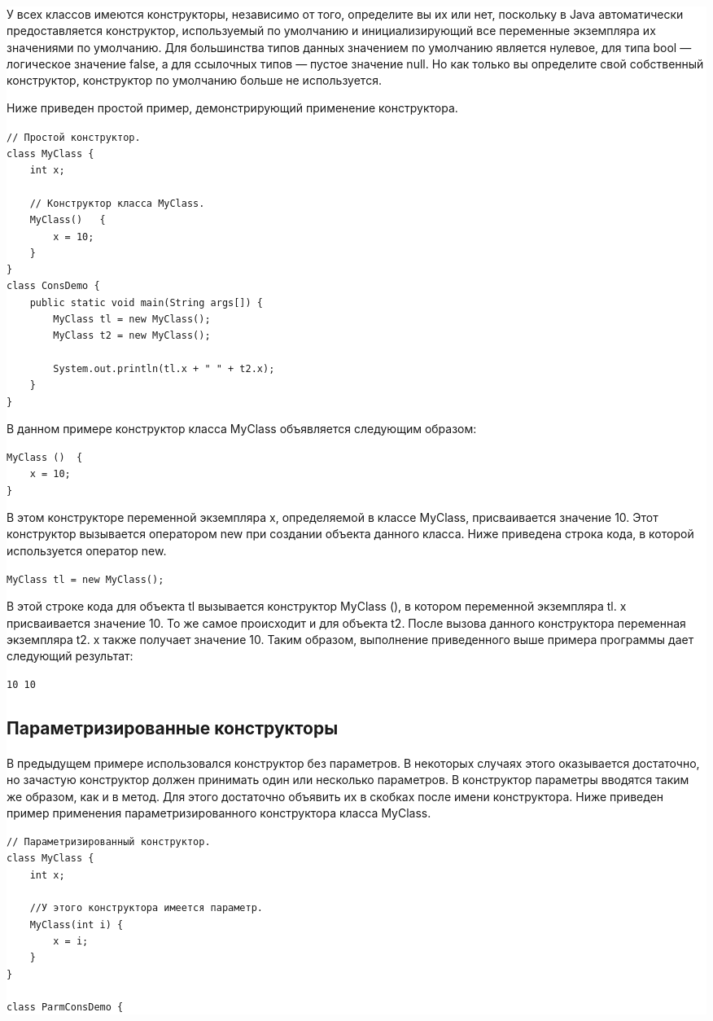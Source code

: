 У всех классов имеются конструкторы, независимо от того, определите вы их или нет, поскольку в Java автоматически предоставляется конструктор, используемый по умолчанию и инициализирующий все переменные экземпляра их значениями по умолчанию. Для большинства типов данных значением по умолчанию является нулевое, для типа bool — логическое значение false, а для ссылочных типов — пустое значение null. Но как только вы определите свой собственный конструктор, конструктор по умолчанию больше не используется.

Ниже приведен простой пример, демонстрирующий применение конструктора.
```
// Простой конструктор.
class MyClass {
    int х;

    // Конструктор класса MyClass.
    MyClass()   {
        х = 10;
    }
}
class ConsDemo {
    public static void main(String args[]) {
        MyClass tl = new MyClass();
        MyClass t2 = new MyClass();

        System.out.println(tl.x + " " + t2.x);
    }
}
```
В данном примере конструктор класса MyClass объявляется следующим образом:
```
MyClass ()  {
    х = 10;
}
```
В этом конструкторе переменной экземпляра х, определяемой в классе MyClass, присваивается значение 10. Этот конструктор вызывается оператором new при создании объекта данного класса. Ниже приведена строка кода, в которой используется оператор new.
```
MyClass tl = new MyClass();
```
В этой строке кода для объекта tl вызывается конструктор MyClass (), в котором переменной экземпляра tl. х присваивается значение 10. То же самое происходит и для объекта t2. После вызова данного конструктора переменная экземпляра t2. х также получает значение 10. Таким образом, выполнение приведенного выше примера программы дает следующий результат:
```
10 10
```

## Параметризированные конструкторы
В предыдущем примере использовался конструктор без параметров. В некоторых случаях этого оказывается достаточно, но зачастую конструктор должен принимать один или несколько параметров. В конструктор параметры вводятся таким же образом, как и в метод. Для этого достаточно объявить их в скобках после имени конструктора. Ниже приведен пример применения параметризированного конструктора класса MyClass.
```
// Параметризированный конструктор.
class MyClass {
    int х;

    //У этого конструктора имеется параметр.
    MyClass(int i) {
        х = i;
    }
}

class ParmConsDemo {
```